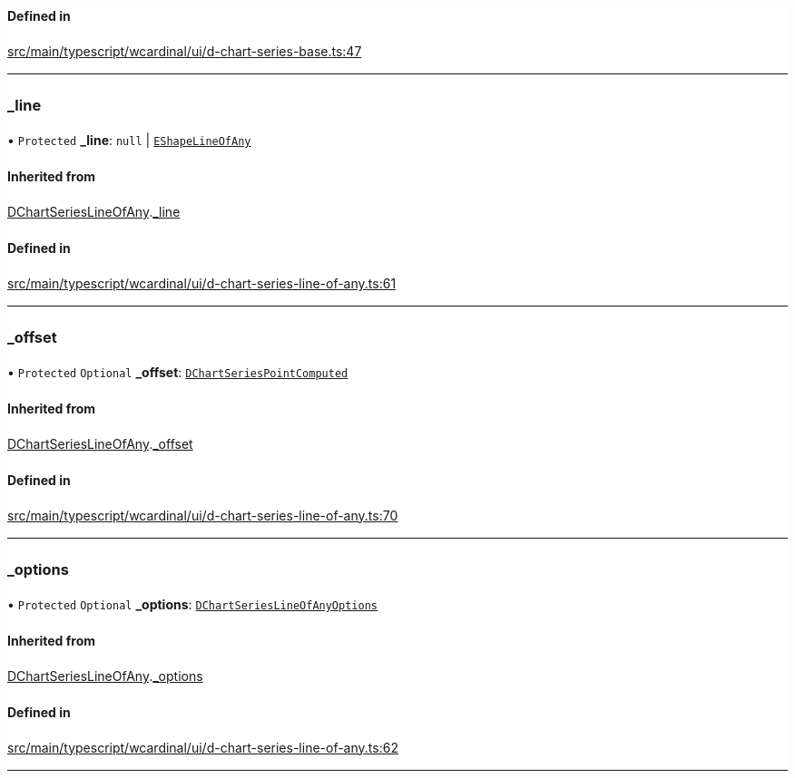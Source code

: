 #### Defined in

[src/main/typescript/wcardinal/ui/d-chart-series-base.ts:47](https://github.com/winter-cardinal/winter-cardinal-ui/blob/v0.407.0/src/main/typescript/wcardinal/ui/d-chart-series-base.ts#L47)

___

### \_line

• `Protected` **\_line**: ``null`` \| [`EShapeLineOfAny`](../interfaces/EShapeLineOfAny.md)

#### Inherited from

[DChartSeriesLineOfAny](DChartSeriesLineOfAny.md).[_line](DChartSeriesLineOfAny.md#_line)

#### Defined in

[src/main/typescript/wcardinal/ui/d-chart-series-line-of-any.ts:61](https://github.com/winter-cardinal/winter-cardinal-ui/blob/v0.407.0/src/main/typescript/wcardinal/ui/d-chart-series-line-of-any.ts#L61)

___

### \_offset

• `Protected` `Optional` **\_offset**: [`DChartSeriesPointComputed`](../interfaces/DChartSeriesPointComputed.md)

#### Inherited from

[DChartSeriesLineOfAny](DChartSeriesLineOfAny.md).[_offset](DChartSeriesLineOfAny.md#_offset)

#### Defined in

[src/main/typescript/wcardinal/ui/d-chart-series-line-of-any.ts:70](https://github.com/winter-cardinal/winter-cardinal-ui/blob/v0.407.0/src/main/typescript/wcardinal/ui/d-chart-series-line-of-any.ts#L70)

___

### \_options

• `Protected` `Optional` **\_options**: [`DChartSeriesLineOfAnyOptions`](../interfaces/DChartSeriesLineOfAnyOptions.md)

#### Inherited from

[DChartSeriesLineOfAny](DChartSeriesLineOfAny.md).[_options](DChartSeriesLineOfAny.md#_options)

#### Defined in

[src/main/typescript/wcardinal/ui/d-chart-series-line-of-any.ts:62](https://github.com/winter-cardinal/winter-cardinal-ui/blob/v0.407.0/src/main/typescript/wcardinal/ui/d-chart-series-line-of-any.ts#L62)

___
